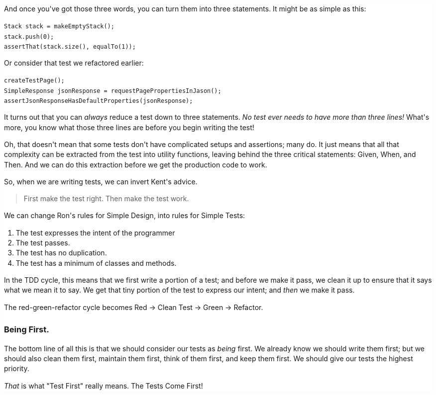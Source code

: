 And once you've got those three words, you can turn them into three statements.  It might be as simple as this:

    Stack stack = makeEmptyStack();
    stack.push(0);
    assertThat(stack.size(), equalTo(1));

>

Or consider that test we refactored earlier:

    createTestPage();
    SimpleResponse jsonResponse = requestPagePropertiesInJason();
    assertJsonResponseHasDefaultProperties(jsonResponse);

>

It turns out that you can _always_ reduce a test down to three statements.  _No test ever needs to have more than three lines!_  What's more, you know what those three lines are before you begin writing the test!

Oh, that doesn't mean that some tests don't have complicated setups and assertions; many do.  It just means that all that complexity can be extracted from the test into utility functions, leaving behind the three critical statements: Given, When, and Then.  And we can do this extraction before we get the production code to work.

So, when we are writing tests, we can invert Kent's advice.  

> First make the test right.  Then make the test work.

We can change Ron's rules for Simple Design, into rules for Simple Tests:

1. The test expresses the intent of the programmer
2. The test passes.
3. The test has no duplication.
4. The test has a minimum of classes and methods.

In the TDD cycle, this means that we first write a portion of a test; and before we make it pass, we clean it up to ensure that it says what we mean it to say.  We get that tiny portion of the test to express our intent; and _then_ we make it pass.

The red-green-refactor cycle becomes Red -> Clean Test -> Green -> Refactor.

### Being First.

The bottom line of all this is that we should consider our tests as _being_ first.  We already know we should write them first; but we should also clean them first, maintain them first, think of them first, and keep them first.  We should give our tests the highest priority. 

_That_ is what "Test First" really means.  The Tests Come First!





